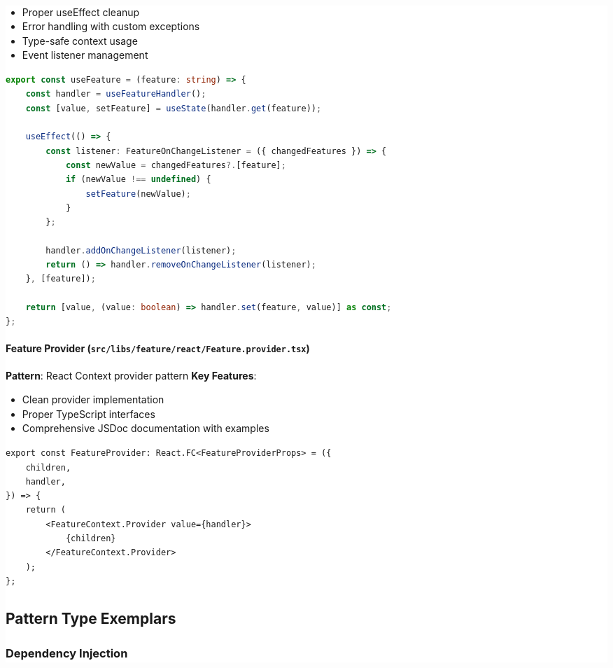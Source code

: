 - Proper useEffect cleanup
- Error handling with custom exceptions
- Type-safe context usage
- Event listener management

```typescript
export const useFeature = (feature: string) => {
	const handler = useFeatureHandler();
	const [value, setFeature] = useState(handler.get(feature));

	useEffect(() => {
		const listener: FeatureOnChangeListener = ({ changedFeatures }) => {
			const newValue = changedFeatures?.[feature];
			if (newValue !== undefined) {
				setFeature(newValue);
			}
		};

		handler.addOnChangeListener(listener);
		return () => handler.removeOnChangeListener(listener);
	}, [feature]);

	return [value, (value: boolean) => handler.set(feature, value)] as const;
};
```

#### Feature Provider (`src/libs/feature/react/Feature.provider.tsx`)

**Pattern**: React Context provider pattern
**Key Features**:

- Clean provider implementation
- Proper TypeScript interfaces
- Comprehensive JSDoc documentation with examples

```tsx
export const FeatureProvider: React.FC<FeatureProviderProps> = ({
	children,
	handler,
}) => {
	return (
		<FeatureContext.Provider value={handler}>
			{children}
		</FeatureContext.Provider>
	);
};
```

## Pattern Type Exemplars

### Dependency Injection
